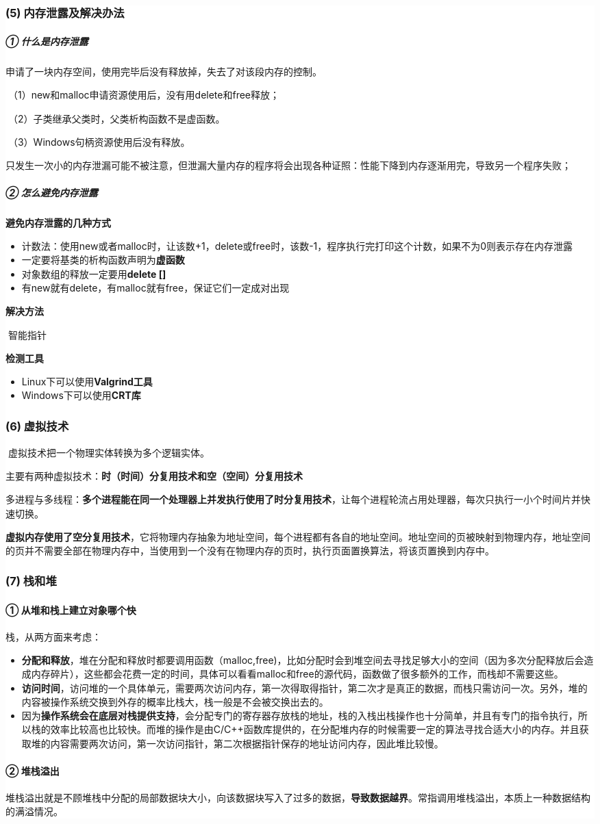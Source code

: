 ### (5) 内存泄露及解决办法

##### ① 什么是内存泄露

​		申请了一块内存空间，使用完毕后没有释放掉，失去了对该段内存的控制。

​		（1）new和malloc申请资源使用后，没有用delete和free释放；

​		（2）子类继承父类时，父类析构函数不是虚函数。

​		（3）Windows句柄资源使用后没有释放。

​		只发生一次小的内存泄漏可能不被注意，但泄漏大量内存的程序将会出现各种证照：性能下降到内存逐渐用完，导致另一个程序失败；

##### ② 怎么避免内存泄露

**避免内存泄露的几种方式**

- 计数法：使用new或者malloc时，让该数+1，delete或free时，该数-1，程序执行完打印这个计数，如果不为0则表示存在内存泄露
- 一定要将基类的析构函数声明为**虚函数**
- 对象数组的释放一定要用**delete []**
- 有new就有delete，有malloc就有free，保证它们一定成对出现

**解决方法**

​		智能指针

**检测工具**

- Linux下可以使用**Valgrind工具**
- Windows下可以使用**CRT库**

### (6) 虚拟技术

​		虚拟技术把一个物理实体转换为多个逻辑实体。

​		主要有两种虚拟技术：**时（时间）分复用技术和空（空间）分复用技术**

​		多进程与多线程：**多个进程能在同一个处理器上并发执行使用了时分复用技术**，让每个进程轮流占用处理器，每次只执行一小个时间片并快速切换。

​		**虚拟内存使用了空分复用技术**，它将物理内存抽象为地址空间，每个进程都有各自的地址空间。地址空间的页被映射到物理内存，地址空间的页并不需要全部在物理内存中，当使用到一个没有在物理内存的页时，执行页面置换算法，将该页置换到内存中。

### (7) 栈和堆

#### ① 从堆和栈上建立对象哪个快

栈，从两方面来考虑：

- **分配和释放**，堆在分配和释放时都要调用函数（malloc,free)，比如分配时会到堆空间去寻找足够大小的空间（因为多次分配释放后会造成内存碎片），这些都会花费一定的时间，具体可以看看malloc和free的源代码，函数做了很多额外的工作，而栈却不需要这些。
- **访问时间**，访问堆的一个具体单元，需要两次访问内存，第一次得取得指针，第二次才是真正的数据，而栈只需访问一次。另外，堆的内容被操作系统交换到外存的概率比栈大，栈一般是不会被交换出去的。
- 因为**操作系统会在底层对栈提供支持**，会分配专门的寄存器存放栈的地址，栈的入栈出栈操作也十分简单，并且有专门的指令执行，所以栈的效率比较高也比较快。而堆的操作是由C/C++函数库提供的，在分配堆内存的时候需要一定的算法寻找合适大小的内存。并且获取堆的内容需要两次访问，第一次访问指针，第二次根据指针保存的地址访问内存，因此堆比较慢。


#### ② 堆栈溢出

​		堆栈溢出就是不顾堆栈中分配的局部数据块大小，向该数据块写入了过多的数据，**导致数据越界**。常指调用堆栈溢出，本质上一种数据结构的满溢情况。

